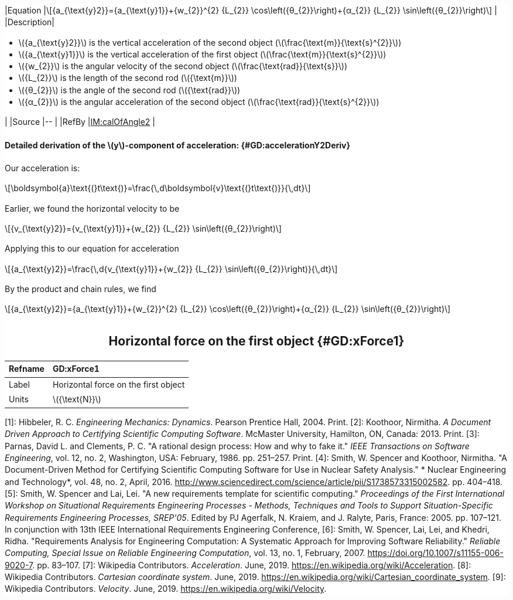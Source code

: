 |Equation   |\\[{a\_{\text{y}2}}={a\_{\text{y}1}}+{w\_{2}}^{2} {L\_{2}} \cos\left({θ\_{2}}\right)+{α\_{2}} {L\_{2}} \sin\left({θ\_{2}}\right)\\]                                                                                                                                                                                                                                                                                                                                                                                                                                                                                                |
|Description|<ul><li>\\({a\_{\text{y}2}}\\) is the vertical acceleration of the second object (\\(\frac{\text{m}}{\text{s}^{2}}\\))</li><li>\\({a\_{\text{y}1}}\\) is the vertical acceleration of the first object (\\(\frac{\text{m}}{\text{s}^{2}}\\))</li><li>\\({w\_{2}}\\) is the angular velocity of the second object (\\(\frac{\text{rad}}{\text{s}}\\))</li><li>\\({L\_{2}}\\) is the length of the second rod (\\({\text{m}}\\))</li><li>\\({θ\_{2}}\\) is the angle of the second rod (\\({\text{rad}}\\))</li><li>\\({α\_{2}}\\) is the angular acceleration of the second object (\\(\frac{\text{rad}}{\text{s}^{2}}\\))</li></ul>|
|Source     |--                                                                                                                                                                                                                                                                                                                                                                                                                                                                                                                                                                                                                                 |
|RefBy      |[IM:calOfAngle2](#IM:calOfAngle2)                                                                                                                                                                                                                                                                                                                                                                                                                                                                                                                                                                                                  |

#### Detailed derivation of the \\(y\\)-component of acceleration: {#GD:accelerationY2Deriv}

Our acceleration is:

\\[\boldsymbol{a}\text{(}t\text{)}=\frac{\\,d\boldsymbol{v}\text{(}t\text{)}}{\\,dt}\\]

Earlier, we found the horizontal velocity to be

\\[{v\_{\text{y}2}}={v\_{\text{y}1}}+{w\_{2}} {L\_{2}} \sin\left({θ\_{2}}\right)\\]

Applying this to our equation for acceleration

\\[{a\_{\text{y}2}}=\frac{\\,d{v\_{\text{y}1}}+{w\_{2}} {L\_{2}} \sin\left({θ\_{2}}\right)}{\\,dt}\\]

By the product and chain rules, we find

\\[{a\_{\text{y}2}}={a\_{\text{y}1}}+{w\_{2}}^{2} {L\_{2}} \cos\left({θ\_{2}}\right)+{α\_{2}} {L\_{2}} \sin\left({θ\_{2}}\right)\\]

<div align="center">

## Horizontal force on the first object {#GD:xForce1}

</div>

|Refname    |GD:xForce1                                                                                                                                                                                                                                                                                                                                                                                                                                                                                                                                                              |
|:----------|:-----------------------------------------------------------------------------------------------------------------------------------------------------------------------------------------------------------------------------------------------------------------------------------------------------------------------------------------------------------------------------------------------------------------------------------------------------------------------------------------------------------------------------------------------------------------------|
|Label      |Horizontal force on the first object                                                                                                                                                                                                                                                                                                                                                                                                                                                                                                                                    |
|Units      |\\({\text{N}}\\)                                                                                                                                                                                                                                                                                                                                                                                                                                                                                                                                                        |

[1]: Hibbeler, R. C. *Engineering Mechanics: Dynamics*. Pearson Prentice Hall, 2004. Print.
[2]: Koothoor, Nirmitha. *A Document Driven Approach to Certifying Scientific Computing Software*. McMaster University, Hamilton, ON, Canada: 2013. Print.
[3]: Parnas, David L. and Clements, P. C. "A rational design process: How and why to fake it." *IEEE Transactions on Software Engineering*, vol. 12, no. 2, Washington, USA: February, 1986. pp. 251&ndash;257. Print.
[4]: Smith, W. Spencer and Koothoor, Nirmitha. "A Document-Driven Method for Certifying Scientific Computing Software for Use in Nuclear Safety Analysis." * Nuclear Engineering and Technology*, vol. 48, no. 2, April, 2016. <http://www.sciencedirect.com/science/article/pii/S1738573315002582>. pp. 404&ndash;418.
[5]: Smith, W. Spencer and Lai, Lei. "A new requirements template for scientific computing." *Proceedings of the First International Workshop on Situational Requirements Engineering Processes - Methods, Techniques and Tools to Support Situation-Specific Requirements Engineering Processes, SREP'05*. Edited by PJ Agerfalk, N. Kraiem, and J. Ralyte, Paris, France: 2005. pp. 107&ndash;121. In conjunction with 13th IEEE International Requirements Engineering Conference,
[6]: Smith, W. Spencer, Lai, Lei, and Khedri, Ridha. "Requirements Analysis for Engineering Computation: A Systematic Approach for Improving Software Reliability." *Reliable Computing, Special Issue on Reliable Engineering Computation*, vol. 13, no. 1, February, 2007. <https://doi.org/10.1007/s11155-006-9020-7>. pp. 83&ndash;107.
[7]: Wikipedia Contributors. *Acceleration*. June, 2019. <https://en.wikipedia.org/wiki/Acceleration>.
[8]: Wikipedia Contributors. *Cartesian coordinate system*. June, 2019. <https://en.wikipedia.org/wiki/Cartesian_coordinate_system>.
[9]: Wikipedia Contributors. *Velocity*. June, 2019. <https://en.wikipedia.org/wiki/Velocity>.